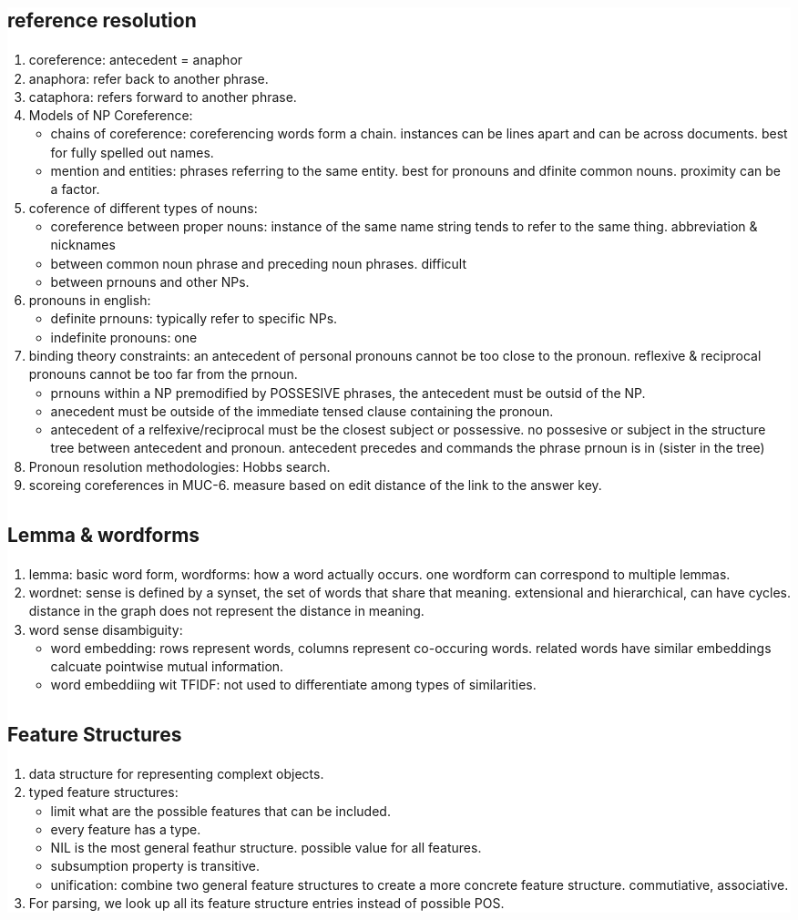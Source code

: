 
## reference resolution
1. coreference: antecedent  = anaphor
2. anaphora: refer back to another phrase. 
3. cataphora: refers forward to another phrase. 
4. Models of NP Coreference:
   - chains of coreference: coreferencing words form a chain. instances can be lines apart and can be across documents. best for fully spelled out names.
   - mention and entities: phrases referring to the same entity. best for pronouns and dfinite common nouns. proximity can be a factor. 
5. coference of different types of nouns: 
   - coreference between proper nouns: instance of the same name string tends to refer to the same thing. abbreviation & nicknames
   - between common noun phrase and preceding noun phrases. difficult
   - between prnouns and other NPs. 
6. pronouns in english: 
   - definite prnouns: typically refer to specific NPs. 
   - indefinite pronouns: one
7. binding theory constraints: an antecedent of personal pronouns cannot be too close to the pronoun. reflexive & reciprocal pronouns cannot be too far from the prnoun. 
   - prnouns within a NP premodified by POSSESIVE phrases, the antecedent must be outsid of the NP.
   - anecedent must be outside of the immediate tensed clause containing the pronoun.
   - antecedent of a relfexive/reciprocal must be the closest subject or possessive. no possesive or subject in the structure tree between antecedent and pronoun. antecedent precedes and commands the phrase prnoun is in (sister in the tree)
8. Pronoun resolution methodologies: Hobbs search. 
9. scoreing coreferences in MUC-6. measure based on edit distance of the link to the answer key. 

## Lemma & wordforms
1. lemma: basic word form, wordforms: how a word actually occurs. one wordform can correspond to multiple lemmas. 
2. wordnet: sense is defined by a synset, the set of words that share that meaning. extensional and hierarchical, can have cycles.  distance in the graph does not represent the distance in meaning. 
3. word sense disambiguity: 
   - word embedding: rows represent words, columns represent co-occuring words. related words have similar embeddings calcuate pointwise mutual information. 
   - word embeddiing wit TFIDF: not used to differentiate among types of similarities. 


## Feature Structures
1. data structure for representing complext objects. 
2. typed feature structures:
   - limit what are the possible features that can be included. 
   - every feature has a type. 
   - NIL is the most general feathur structure. possible value for all features.
   - subsumption property is transitive. 
   - unification: combine two general feature structures to create a more concrete feature structure. commutiative, associative.
3. For parsing, we look up all its feature structure entries instead of possible POS.




   
 
